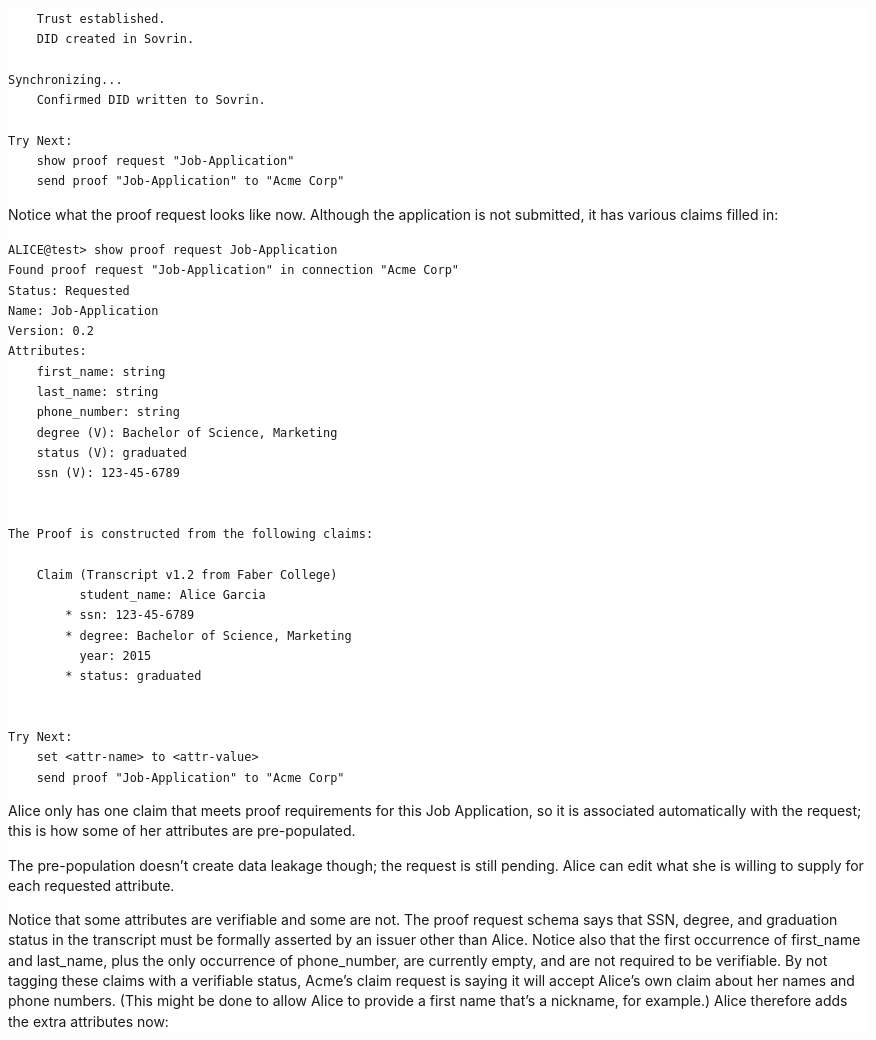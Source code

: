 ```
    Trust established.
    DID created in Sovrin.

Synchronizing...
    Confirmed DID written to Sovrin.

Try Next:
    show proof request "Job-Application"
    send proof "Job-Application" to "Acme Corp"
```

Notice what the proof request looks like now. Although the application is not submitted, it has various claims filled in:

```
ALICE@test> show proof request Job-Application
Found proof request "Job-Application" in connection "Acme Corp"
Status: Requested
Name: Job-Application
Version: 0.2
Attributes:
    first_name: string
    last_name: string
    phone_number: string
    degree (V): Bachelor of Science, Marketing
    status (V): graduated
    ssn (V): 123-45-6789


The Proof is constructed from the following claims:

    Claim (Transcript v1.2 from Faber College)
          student_name: Alice Garcia
        * ssn: 123-45-6789
        * degree: Bachelor of Science, Marketing
          year: 2015
        * status: graduated


Try Next:
    set <attr-name> to <attr-value>
    send proof "Job-Application" to "Acme Corp"
```

Alice only has one claim that meets proof requirements for this Job Application, so it is associated automatically with the request; this is how some of her attributes are pre-populated.

The pre-population doesn’t create data leakage though; the request is still pending. Alice can edit what she is willing to supply for each requested attribute.

Notice that some attributes are verifiable and some are not. The proof request schema says that SSN, degree, and graduation status in the transcript must be formally asserted by an issuer other than Alice. Notice also that the first occurrence of first_name and last_name, plus the only occurrence of phone_number, are currently empty, and are not required to be verifiable. By not tagging these claims with a verifiable status, Acme’s claim request is saying it will accept Alice’s own claim about her names and phone numbers. (This might be done to allow Alice to provide a first name that’s a nickname, for example.) Alice therefore adds the extra attributes now:
